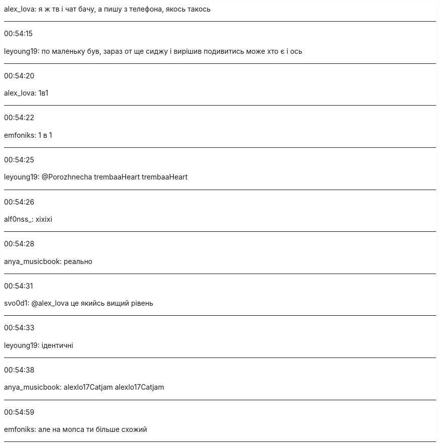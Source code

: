 alex_lova: я ж тв і чат бачу, а пишу з телефона, якось такось

---

00:54:15

leyoung19: по маленьку був, зараз от ще сиджу і вирішив подивитись може хто є і ось

---

00:54:20

alex_lova: 1в1

---

00:54:22

emfoniks: 1 в 1

---

00:54:25

leyoung19: @Porozhnecha trembaaHeart trembaaHeart

---

00:54:26

alf0nss_: хіхіхі

---

00:54:28

anya_musicbook: реально

---

00:54:31

svo0d1: @alex_lova це якийсь вищий рівень

---

00:54:33

leyoung19: ідентичні

---

00:54:38

anya_musicbook: alexlo17Catjam alexlo17Catjam

---

00:54:59

emfoniks: але на мопса ти більше схожий

---
